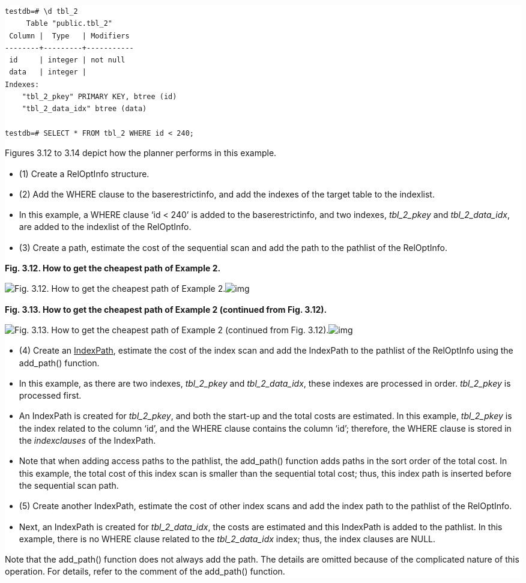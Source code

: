 ```sql-monosp
testdb=# \d tbl_2
     Table "public.tbl_2"
 Column |  Type   | Modifiers 
--------+---------+-----------
 id     | integer | not null
 data   | integer | 
Indexes:
    "tbl_2_pkey" PRIMARY KEY, btree (id)
    "tbl_2_data_idx" btree (data)

testdb=# SELECT * FROM tbl_2 WHERE id < 240;
```

Figures 3.12 to 3.14 depict how the planner performs in this example.

- (1) Create a RelOptInfo structure.
- (2) Add the WHERE clause to the baserestrictinfo, and add the indexes of the target table to the indexlist.
- In this example, a WHERE clause ‘id < 240’ is added to the baserestrictinfo, and two indexes, *tbl_2_pkey* and *tbl_2_data_idx*, are added to the indexlist of the RelOptInfo.

- (3) Create a path, estimate the cost of the sequential scan and add the path to the pathlist of the RelOptInfo.

**Fig. 3.12. How to get the cheapest path of Example 2.**

![Fig. 3.12. How to get the cheapest path of Example 2.](http://www.interdb.jp/pg/img/fig-3-12.png)![img]()

**Fig. 3.13. How to get the cheapest path of Example 2 (continued from Fig. 3.12).**

![Fig. 3.13. How to get the cheapest path of Example 2 (continued from Fig. 3.12).](http://www.interdb.jp/pg/img/fig-3-13.png)![img]()

- (4) Create an [IndexPath](javascript:void(0)), estimate the cost of the index scan and add the IndexPath to the pathlist of the RelOptInfo using the add_path() function.
- In this example, as there are two indexes, *tbl_2_pkey* and *tbl_2_data_idx*, these indexes are processed in order. *tbl_2_pkey* is processed first.

- An IndexPath is created for *tbl_2_pkey*, and both the start-up and the total costs are estimated. In this example, *tbl_2_pkey* is the index related to the column ‘id’, and the WHERE clause contains the column ‘id’; therefore, the WHERE clause is stored in the *indexclauses* of the IndexPath.

- Note that when adding access paths to the pathlist, the add_path() function adds paths in the sort order of the total cost. In this example, the total cost of this index scan is smaller than the sequential total cost; thus, this index path is inserted before the sequential scan path.

- (5) Create another IndexPath, estimate the cost of other index scans and add the index path to the pathlist of the RelOptInfo.
- Next, an IndexPath is created for *tbl_2_data_idx*, the costs are estimated and this IndexPath is added to the pathlist. In this example, there is no WHERE clause related to the *tbl_2_data_idx* index; thus, the index clauses are NULL.



Note that the add_path() function does not always add the path. The details are omitted because of the complicated nature of this operation. For details, refer to the comment of the add_path() function.
